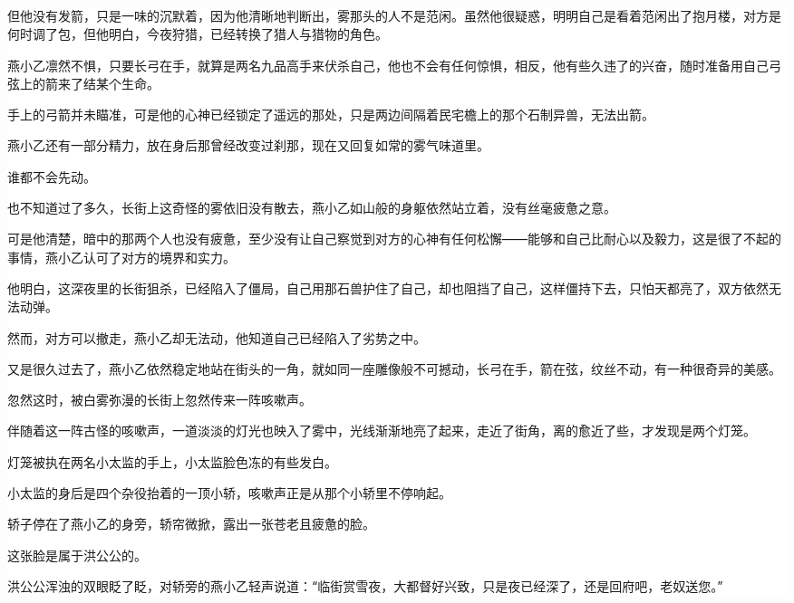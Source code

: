 但他没有发箭，只是一味的沉默着，因为他清晰地判断出，雾那头的人不是范闲。虽然他很疑惑，明明自己是看着范闲出了抱月楼，对方是何时调了包，但他明白，今夜狩猎，已经转换了猎人与猎物的角色。

燕小乙凛然不惧，只要长弓在手，就算是两名九品高手来伏杀自己，他也不会有任何惊惧，相反，他有些久违了的兴奋，随时准备用自己弓弦上的箭来了结某个生命。

手上的弓箭并未瞄准，可是他的心神已经锁定了遥远的那处，只是两边间隔着民宅檐上的那个石制异兽，无法出箭。

燕小乙还有一部分精力，放在身后那曾经改变过刹那，现在又回复如常的雾气味道里。

谁都不会先动。

也不知道过了多久，长街上这奇怪的雾依旧没有散去，燕小乙如山般的身躯依然站立着，没有丝毫疲惫之意。

可是他清楚，暗中的那两个人也没有疲惫，至少没有让自己察觉到对方的心神有任何松懈——能够和自己比耐心以及毅力，这是很了不起的事情，燕小乙认可了对方的境界和实力。

他明白，这深夜里的长街狙杀，已经陷入了僵局，自己用那石兽护住了自己，却也阻挡了自己，这样僵持下去，只怕天都亮了，双方依然无法动弹。

然而，对方可以撤走，燕小乙却无法动，他知道自己已经陷入了劣势之中。

又是很久过去了，燕小乙依然稳定地站在街头的一角，就如同一座雕像般不可撼动，长弓在手，箭在弦，纹丝不动，有一种很奇异的美感。

忽然这时，被白雾弥漫的长街上忽然传来一阵咳嗽声。

伴随着这一阵古怪的咳嗽声，一道淡淡的灯光也映入了雾中，光线渐渐地亮了起来，走近了街角，离的愈近了些，才发现是两个灯笼。

灯笼被执在两名小太监的手上，小太监脸色冻的有些发白。

小太监的身后是四个杂役抬着的一顶小轿，咳嗽声正是从那个小轿里不停响起。

轿子停在了燕小乙的身旁，轿帘微掀，露出一张苍老且疲惫的脸。

这张脸是属于洪公公的。

洪公公浑浊的双眼眨了眨，对轿旁的燕小乙轻声说道：“临街赏雪夜，大都督好兴致，只是夜已经深了，还是回府吧，老奴送您。”

